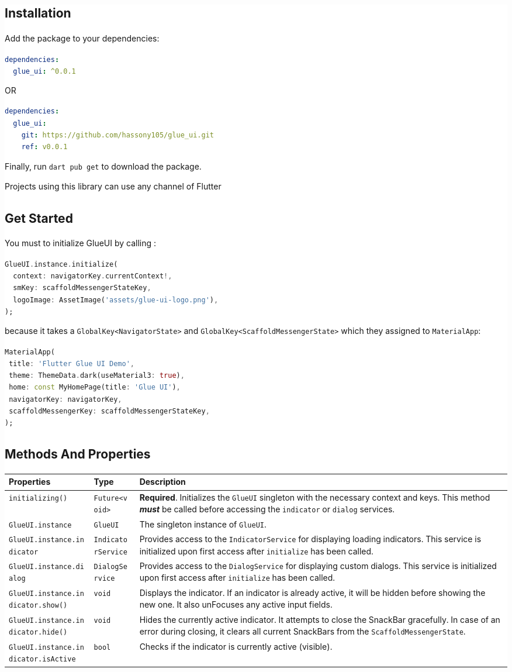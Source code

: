 ## Installation

Add the package to your dependencies:

```yaml
dependencies:
  glue_ui: ^0.0.1
```

<p>OR</p>

```yaml
dependencies:
  glue_ui:
    git: https://github.com/hassony105/glue_ui.git
    ref: v0.0.1
```

Finally, run `dart pub get` to download the package.

Projects using this library can use any channel of Flutter

## Get Started

You must to initialize GlueUI by calling :

``` dart
GlueUI.instance.initialize(
  context: navigatorKey.currentContext!,
  smKey: scaffoldMessengerStateKey,
  logoImage: AssetImage('assets/glue-ui-logo.png'),
);
```

because it takes a `GlobalKey<NavigatorState>` and `GlobalKey<ScaffoldMessengerState>` which they
assigned to `MaterialApp`:

 ``` dart
 MaterialApp(  
  title: 'Flutter Glue UI Demo',  
  theme: ThemeData.dark(useMaterial3: true),  
  home: const MyHomePage(title: 'Glue UI'),  
  navigatorKey: navigatorKey,  
  scaffoldMessengerKey: scaffoldMessengerStateKey,  
);
 ```

## Methods And Properties

| Properties                           | Type                | Description                                                                                                                                                                                                                                                                                                                                                                                                                                                                         |
|:-------------------------------------|:--------------------|:------------------------------------------------------------------------------------------------------------------------------------------------------------------------------------------------------------------------------------------------------------------------------------------------------------------------------------------------------------------------------------------------------------------------------------------------------------------------------------|
| `initializing()`                     | `Future<void>`      | **Required**. Initializes the `GlueUI` singleton with the necessary context and keys. This method ***must*** be called before accessing the `indicator` or `dialog` services.                                                                                                                                                                                                                                                                                                       |
| `GlueUI.instance`                    | `GlueUI`            | The singleton instance of `GlueUI`.                                                                                                                                                                                                                                                                                                                                                                                                                                                 |
| `GlueUI.instance.indicator`          | `IndicatorService`  | Provides access to the `IndicatorService` for displaying loading indicators. This service is initialized upon first access after `initialize` has been called.                                                                                                                                                                                                                                                                                                                      |
| `GlueUI.instance.dialog`             | `DialogService`     | Provides access to the `DialogService` for displaying custom dialogs. This service is initialized upon first access after `initialize` has been called.                                                                                                                                                                                                                                                                                                                             |
| `GlueUI.instance.indicator.show()`   | `void`              | Displays the indicator. If an indicator is already active, it will be hidden before showing the new one. It also unFocuses any active input fields.                                                                                                                                                                                                                                                                                                                                 |
| `GlueUI.instance.indicator.hide()`   | `void`              | Hides the currently active indicator. It attempts to close the SnackBar gracefully. In case of an error during closing, it clears all current SnackBars from the  `ScaffoldMessengerState`.                                                                                                                                                                                                                                                                                         |
| `GlueUI.instance.indicator.isActive` | `bool`              | Checks if the indicator is currently active (visible).                                                                                                                                                                                                                                                                                                                                                                                                                              |